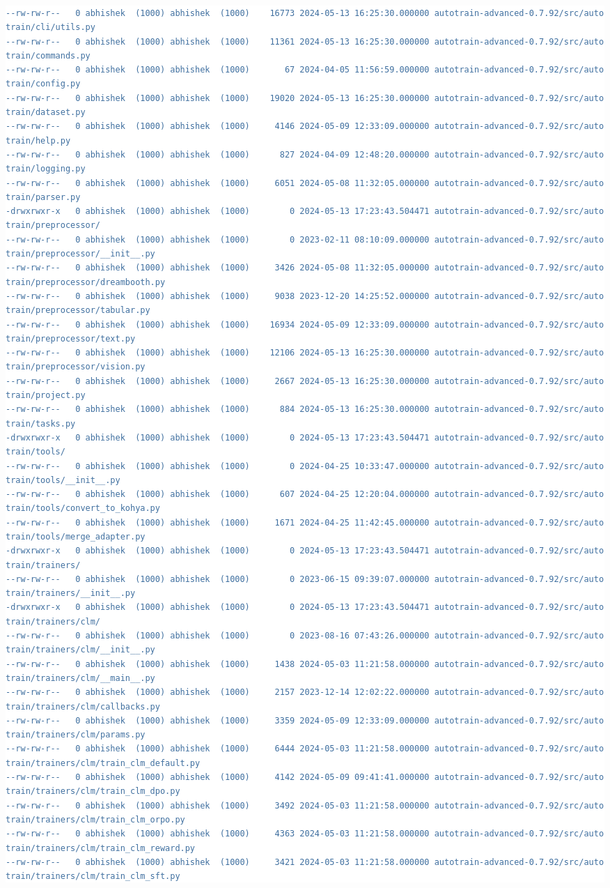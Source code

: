 ```diff
--rw-rw-r--   0 abhishek  (1000) abhishek  (1000)    16773 2024-05-13 16:25:30.000000 autotrain-advanced-0.7.92/src/autotrain/cli/utils.py
--rw-rw-r--   0 abhishek  (1000) abhishek  (1000)    11361 2024-05-13 16:25:30.000000 autotrain-advanced-0.7.92/src/autotrain/commands.py
--rw-rw-r--   0 abhishek  (1000) abhishek  (1000)       67 2024-04-05 11:56:59.000000 autotrain-advanced-0.7.92/src/autotrain/config.py
--rw-rw-r--   0 abhishek  (1000) abhishek  (1000)    19020 2024-05-13 16:25:30.000000 autotrain-advanced-0.7.92/src/autotrain/dataset.py
--rw-rw-r--   0 abhishek  (1000) abhishek  (1000)     4146 2024-05-09 12:33:09.000000 autotrain-advanced-0.7.92/src/autotrain/help.py
--rw-rw-r--   0 abhishek  (1000) abhishek  (1000)      827 2024-04-09 12:48:20.000000 autotrain-advanced-0.7.92/src/autotrain/logging.py
--rw-rw-r--   0 abhishek  (1000) abhishek  (1000)     6051 2024-05-08 11:32:05.000000 autotrain-advanced-0.7.92/src/autotrain/parser.py
-drwxrwxr-x   0 abhishek  (1000) abhishek  (1000)        0 2024-05-13 17:23:43.504471 autotrain-advanced-0.7.92/src/autotrain/preprocessor/
--rw-rw-r--   0 abhishek  (1000) abhishek  (1000)        0 2023-02-11 08:10:09.000000 autotrain-advanced-0.7.92/src/autotrain/preprocessor/__init__.py
--rw-rw-r--   0 abhishek  (1000) abhishek  (1000)     3426 2024-05-08 11:32:05.000000 autotrain-advanced-0.7.92/src/autotrain/preprocessor/dreambooth.py
--rw-rw-r--   0 abhishek  (1000) abhishek  (1000)     9038 2023-12-20 14:25:52.000000 autotrain-advanced-0.7.92/src/autotrain/preprocessor/tabular.py
--rw-rw-r--   0 abhishek  (1000) abhishek  (1000)    16934 2024-05-09 12:33:09.000000 autotrain-advanced-0.7.92/src/autotrain/preprocessor/text.py
--rw-rw-r--   0 abhishek  (1000) abhishek  (1000)    12106 2024-05-13 16:25:30.000000 autotrain-advanced-0.7.92/src/autotrain/preprocessor/vision.py
--rw-rw-r--   0 abhishek  (1000) abhishek  (1000)     2667 2024-05-13 16:25:30.000000 autotrain-advanced-0.7.92/src/autotrain/project.py
--rw-rw-r--   0 abhishek  (1000) abhishek  (1000)      884 2024-05-13 16:25:30.000000 autotrain-advanced-0.7.92/src/autotrain/tasks.py
-drwxrwxr-x   0 abhishek  (1000) abhishek  (1000)        0 2024-05-13 17:23:43.504471 autotrain-advanced-0.7.92/src/autotrain/tools/
--rw-rw-r--   0 abhishek  (1000) abhishek  (1000)        0 2024-04-25 10:33:47.000000 autotrain-advanced-0.7.92/src/autotrain/tools/__init__.py
--rw-rw-r--   0 abhishek  (1000) abhishek  (1000)      607 2024-04-25 12:20:04.000000 autotrain-advanced-0.7.92/src/autotrain/tools/convert_to_kohya.py
--rw-rw-r--   0 abhishek  (1000) abhishek  (1000)     1671 2024-04-25 11:42:45.000000 autotrain-advanced-0.7.92/src/autotrain/tools/merge_adapter.py
-drwxrwxr-x   0 abhishek  (1000) abhishek  (1000)        0 2024-05-13 17:23:43.504471 autotrain-advanced-0.7.92/src/autotrain/trainers/
--rw-rw-r--   0 abhishek  (1000) abhishek  (1000)        0 2023-06-15 09:39:07.000000 autotrain-advanced-0.7.92/src/autotrain/trainers/__init__.py
-drwxrwxr-x   0 abhishek  (1000) abhishek  (1000)        0 2024-05-13 17:23:43.504471 autotrain-advanced-0.7.92/src/autotrain/trainers/clm/
--rw-rw-r--   0 abhishek  (1000) abhishek  (1000)        0 2023-08-16 07:43:26.000000 autotrain-advanced-0.7.92/src/autotrain/trainers/clm/__init__.py
--rw-rw-r--   0 abhishek  (1000) abhishek  (1000)     1438 2024-05-03 11:21:58.000000 autotrain-advanced-0.7.92/src/autotrain/trainers/clm/__main__.py
--rw-rw-r--   0 abhishek  (1000) abhishek  (1000)     2157 2023-12-14 12:02:22.000000 autotrain-advanced-0.7.92/src/autotrain/trainers/clm/callbacks.py
--rw-rw-r--   0 abhishek  (1000) abhishek  (1000)     3359 2024-05-09 12:33:09.000000 autotrain-advanced-0.7.92/src/autotrain/trainers/clm/params.py
--rw-rw-r--   0 abhishek  (1000) abhishek  (1000)     6444 2024-05-03 11:21:58.000000 autotrain-advanced-0.7.92/src/autotrain/trainers/clm/train_clm_default.py
--rw-rw-r--   0 abhishek  (1000) abhishek  (1000)     4142 2024-05-09 09:41:41.000000 autotrain-advanced-0.7.92/src/autotrain/trainers/clm/train_clm_dpo.py
--rw-rw-r--   0 abhishek  (1000) abhishek  (1000)     3492 2024-05-03 11:21:58.000000 autotrain-advanced-0.7.92/src/autotrain/trainers/clm/train_clm_orpo.py
--rw-rw-r--   0 abhishek  (1000) abhishek  (1000)     4363 2024-05-03 11:21:58.000000 autotrain-advanced-0.7.92/src/autotrain/trainers/clm/train_clm_reward.py
--rw-rw-r--   0 abhishek  (1000) abhishek  (1000)     3421 2024-05-03 11:21:58.000000 autotrain-advanced-0.7.92/src/autotrain/trainers/clm/train_clm_sft.py
```